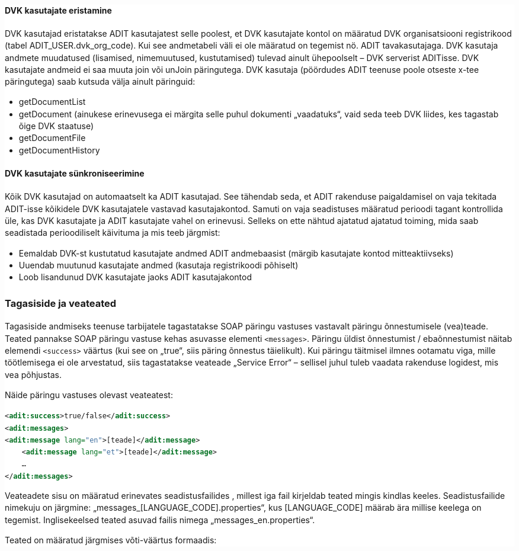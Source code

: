 #### DVK kasutajate eristamine

DVK kasutajad eristatakse ADIT kasutajatest selle poolest, et DVK kasutajate kontol on määratud DVK organisatsiooni registrikood (tabel ADIT_USER.dvk_org_code). Kui see andmetabeli väli ei ole määratud on tegemist nö. ADIT tavakasutajaga.
DVK kasutaja andmete muudatused (lisamised, nimemuutused, kustutamised) tulevad ainult ühepoolselt – DVK serverist ADITisse. DVK kasutajate andmeid ei saa muuta join või unJoin päringutega.
DVK kasutaja (pöördudes ADIT teenuse poole otseste x-tee päringutega)  saab kutsuda välja ainult päringuid:

- getDocumentList
- getDocument (ainukese erinevusega ei märgita selle puhul dokumenti „vaadatuks“, vaid seda teeb DVK liides, kes tagastab õige DVK staatuse)
- getDocumentFile
- getDocumentHistory

#### DVK kasutajate sünkroniseerimine

Kõik DVK kasutajad on automaatselt ka ADIT kasutajad. See tähendab seda, et ADIT rakenduse paigaldamisel on vaja tekitada ADIT-isse kõikidele DVK kasutajatele vastavad kasutajakontod. Samuti on vaja seadistuses määratud perioodi tagant kontrollida üle, kas DVK kasutajate ja ADIT kasutajate vahel on erinevusi. Selleks on ette nähtud ajatatud ajatatud toiming, mida saab seadistada perioodiliselt käivituma ja mis teeb järgmist:

- Eemaldab DVK-st kustutatud kasutajate andmed ADIT andmebaasist (märgib kasutajate kontod mitteaktiivseks)
- Uuendab muutunud kasutajate andmed (kasutaja registrikoodi põhiselt)
- Loob lisandunud DVK kasutajate jaoks ADIT kasutajakontod

### Tagasiside ja veateated

Tagasiside andmiseks teenuse tarbijatele tagastatakse SOAP päringu vastuses vastavalt päringu õnnestumisele (vea)teade. Teated pannakse SOAP päringu vastuse kehas asuvasse elementi `<messages>`. Päringu üldist õnnestumist / ebaõnnestumist näitab elemendi `<success>` väärtus (kui see on „true“, siis päring õnnestus täielikult).  Kui päringu täitmisel ilmnes ootamatu viga, mille töötlemisega ei ole arvestatud, siis tagastatakse veateade „Service Error“ – sellisel juhul tuleb vaadata rakenduse logidest, mis vea põhjustas.

Näide päringu vastuses olevast veateatest:

```xml
<adit:success>true/false</adit:success>
<adit:messages>
<adit:message lang="en">[teade]</adit:message>
    <adit:message lang="et">[teade]</adit:message>
    …
</adit:messages>
```

Veateadete sisu on määratud erinevates seadistusfailides , millest iga fail kirjeldab teated mingis kindlas keeles. Seadistusfailide nimekuju on järgmine: „messages_[LANGUAGE_CODE].properties“, kus [LANGUAGE_CODE] määrab ära millise keelega on tegemist. Inglisekeelsed teated asuvad failis nimega „messages_en.properties“.

Teated on määratud järgmises võti-väärtus formaadis:
